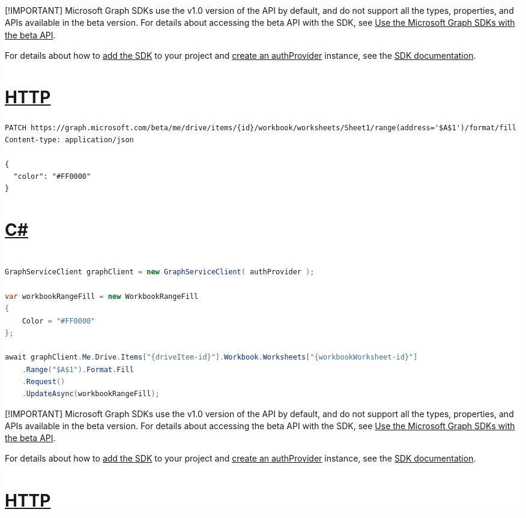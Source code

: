 

 [!IMPORTANT]
 Microsoft Graph SDKs use the v1.0 version of the API by default, and do not support all the types, properties, and APIs available in the beta version. For details about accessing the beta API with the SDK, see [Use the Microsoft Graph SDKs with the beta API](/graph/sdks/use-beta).

 For details about how to [add the SDK](/graph/sdks/sdk-installation) to your project and [create an authProvider](/graph/sdks/choose-authentication-providers) instance, see the [SDK documentation](/graph/sdks/sdks-overview).

# [HTTP](#tab/http)

```http
PATCH https://graph.microsoft.com/beta/me/drive/items/{id}/workbook/worksheets/Sheet1/range(address='$A$1')/format/fill
Content-type: application/json

{
  "color": "#FF0000"
}
```

# [C#](#tab/csharp)

```csharp

GraphServiceClient graphClient = new GraphServiceClient( authProvider );

var workbookRangeFill = new WorkbookRangeFill
{
	Color = "#FF0000"
};

await graphClient.Me.Drive.Items["{driveItem-id}"].Workbook.Worksheets["{workbookWorksheet-id}"]
	.Range("$A$1").Format.Fill
	.Request()
	.UpdateAsync(workbookRangeFill);

```


 [!IMPORTANT]
 Microsoft Graph SDKs use the v1.0 version of the API by default, and do not support all the types, properties, and APIs available in the beta version. For details about accessing the beta API with the SDK, see [Use the Microsoft Graph SDKs with the beta API](/graph/sdks/use-beta).

 For details about how to [add the SDK](/graph/sdks/sdk-installation) to your project and [create an authProvider](/graph/sdks/choose-authentication-providers) instance, see the [SDK documentation](/graph/sdks/sdks-overview).

# [HTTP](#tab/http)
